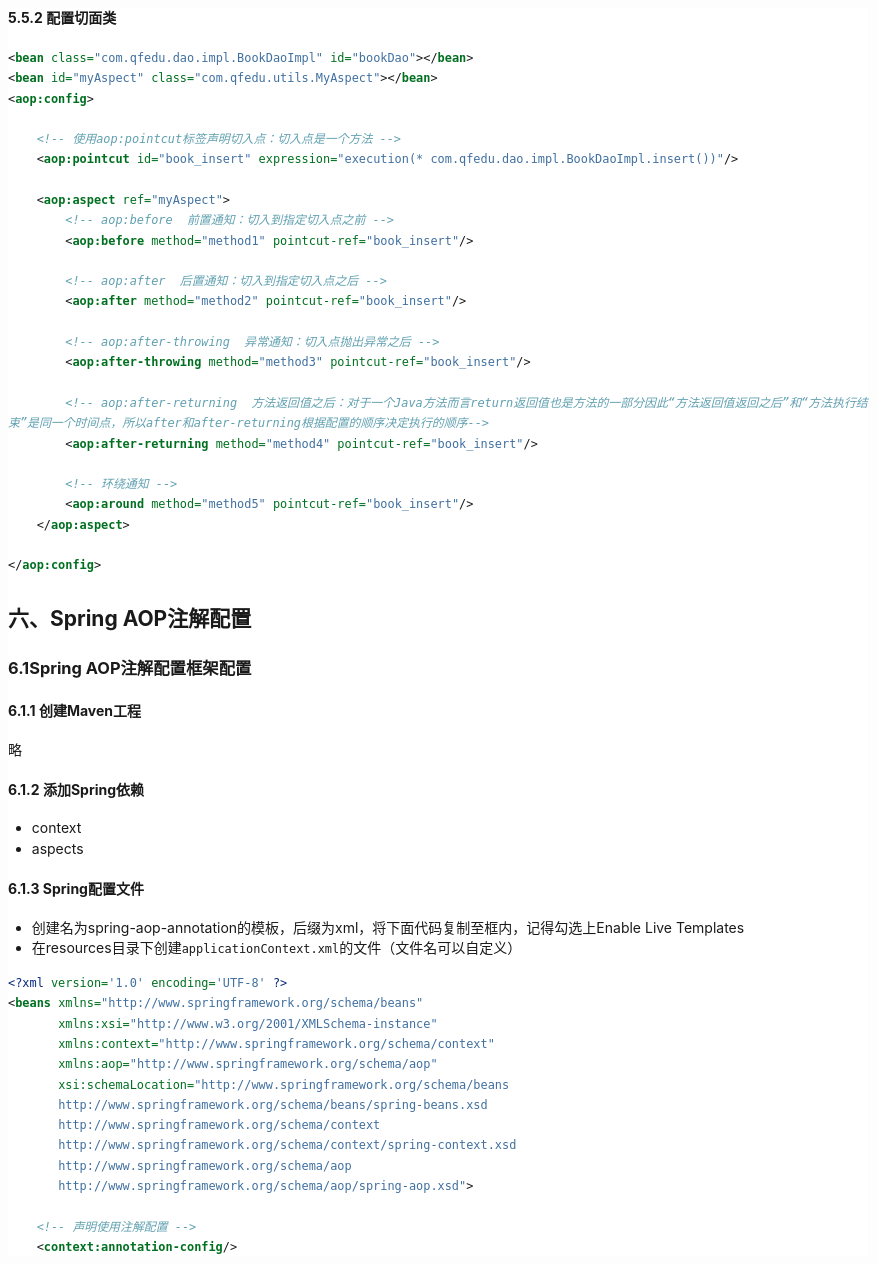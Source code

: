 #### 5.5.2 配置切面类

```xml
<bean class="com.qfedu.dao.impl.BookDaoImpl" id="bookDao"></bean>
<bean id="myAspect" class="com.qfedu.utils.MyAspect"></bean>
<aop:config>

    <!-- 使用aop:pointcut标签声明切入点：切入点是一个方法 -->
    <aop:pointcut id="book_insert" expression="execution(* com.qfedu.dao.impl.BookDaoImpl.insert())"/>

    <aop:aspect ref="myAspect">
        <!-- aop:before  前置通知：切入到指定切入点之前 -->
        <aop:before method="method1" pointcut-ref="book_insert"/>
        
        <!-- aop:after  后置通知：切入到指定切入点之后 -->
        <aop:after method="method2" pointcut-ref="book_insert"/>
        
        <!-- aop:after-throwing  异常通知：切入点抛出异常之后 -->
        <aop:after-throwing method="method3" pointcut-ref="book_insert"/>
        
        <!-- aop:after-returning  方法返回值之后：对于一个Java方法而言return返回值也是方法的一部分因此“方法返回值返回之后”和“方法执行结束”是同一个时间点，所以after和after-returning根据配置的顺序决定执行的顺序-->
        <aop:after-returning method="method4" pointcut-ref="book_insert"/>
        
		<!-- 环绕通知 -->
        <aop:around method="method5" pointcut-ref="book_insert"/>
    </aop:aspect>

</aop:config>
```

## 六、Spring AOP注解配置

### 6.1Spring AOP注解配置框架配置

#### 6.1.1 创建Maven工程

略

#### 6.1.2 添加Spring依赖

- context
- aspects

#### 6.1.3 Spring配置文件

- 创建名为spring-aop-annotation的模板，后缀为xml，将下面代码复制至框内，记得勾选上Enable Live Templates
- 在resources目录下创建`applicationContext.xml`的文件（文件名可以自定义）

````xml
<?xml version='1.0' encoding='UTF-8' ?>
<beans xmlns="http://www.springframework.org/schema/beans"
       xmlns:xsi="http://www.w3.org/2001/XMLSchema-instance"
       xmlns:context="http://www.springframework.org/schema/context"
       xmlns:aop="http://www.springframework.org/schema/aop"
       xsi:schemaLocation="http://www.springframework.org/schema/beans
       http://www.springframework.org/schema/beans/spring-beans.xsd
       http://www.springframework.org/schema/context
       http://www.springframework.org/schema/context/spring-context.xsd
       http://www.springframework.org/schema/aop
       http://www.springframework.org/schema/aop/spring-aop.xsd">

    <!-- 声明使用注解配置 -->
    <context:annotation-config/>
````